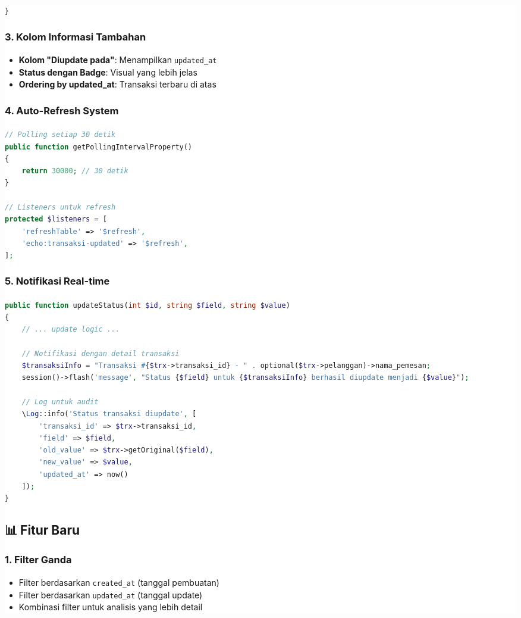 ```php
}
```

### 3. **Kolom Informasi Tambahan**
- **Kolom "Diupdate pada"**: Menampilkan `updated_at`
- **Status dengan Badge**: Visual yang lebih jelas
- **Ordering by updated_at**: Transaksi terbaru di atas

### 4. **Auto-Refresh System**
```php
// Polling setiap 30 detik
public function getPollingIntervalProperty()
{
    return 30000; // 30 detik
}

// Listeners untuk refresh
protected $listeners = [
    'refreshTable' => '$refresh',
    'echo:transaksi-updated' => '$refresh',
];
```

### 5. **Notifikasi Real-time**
```php
public function updateStatus(int $id, string $field, string $value)
{
    // ... update logic ...
    
    // Notifikasi dengan detail transaksi
    $transaksiInfo = "Transaksi #{$trx->transaksi_id} - " . optional($trx->pelanggan)->nama_pemesan;
    session()->flash('message', "Status {$field} untuk {$transaksiInfo} berhasil diupdate menjadi {$value}");
    
    // Log untuk audit
    \Log::info('Status transaksi diupdate', [
        'transaksi_id' => $trx->transaksi_id,
        'field' => $field,
        'old_value' => $trx->getOriginal($field),
        'new_value' => $value,
        'updated_at' => now()
    ]);
}
```

## 📊 **Fitur Baru**

### 1. **Filter Ganda**
- Filter berdasarkan `created_at` (tanggal pembuatan)
- Filter berdasarkan `updated_at` (tanggal update)
- Kombinasi filter untuk analisis yang lebih detail

